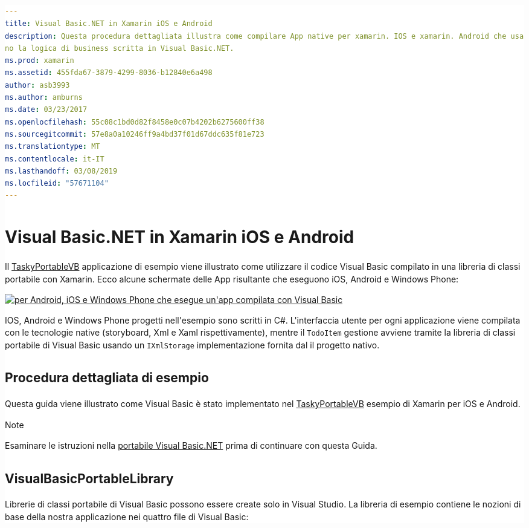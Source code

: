 ```yaml
---
title: Visual Basic.NET in Xamarin iOS e Android
description: Questa procedura dettagliata illustra come compilare App native per xamarin. IOS e xamarin. Android che usano la logica di business scritta in Visual Basic.NET.
ms.prod: xamarin
ms.assetid: 455fda67-3879-4299-8036-b12840e6a498
author: asb3993
ms.author: amburns
ms.date: 03/23/2017
ms.openlocfilehash: 55c08c1bd0d82f8458e0c07b4202b6275600ff38
ms.sourcegitcommit: 57e8a0a10246ff9a4bd37f01d67ddc635f81e723
ms.translationtype: MT
ms.contentlocale: it-IT
ms.lasthandoff: 03/08/2019
ms.locfileid: "57671104"
---
```

# <a name="visual-basicnet-in-xamarin-ios-and-android"></a>Visual Basic.NET in Xamarin iOS e Android

Il [TaskyPortableVB](https://github.com/xamarin/mobile-samples/tree/master/VisualBasic/TaskyPortableVB) applicazione di esempio viene illustrato come utilizzare il codice Visual Basic compilato in una libreria di classi portabile con Xamarin. Ecco alcune schermate delle App risultante che eseguono iOS, Android e Windows Phone:

 [![](native-apps-images/image5.png "per Android, iOS e Windows Phone che esegue un'app compilata con Visual Basic")](native-apps-images/image5.png#lightbox)

IOS, Android e Windows Phone progetti nell'esempio sono scritti in C#. L'interfaccia utente per ogni applicazione viene compilata con le tecnologie native (storyboard, Xml e Xaml rispettivamente), mentre il `TodoItem` gestione avviene tramite la libreria di classi portabile di Visual Basic usando un `IXmlStorage` implementazione fornita dal il progetto nativo.

## <a name="sample-walkthrough"></a>Procedura dettagliata di esempio

Questa guida viene illustrato come Visual Basic è stato implementato nel [TaskyPortableVB](https://github.com/xamarin/mobile-samples/tree/master/VisualBasic/TaskyPortableVB) esempio di Xamarin per iOS e Android.

> [!NOTE]
> Esaminare le istruzioni nella [portabile Visual Basic.NET](index.md) prima di continuare con questa Guida.

## <a name="visualbasicportablelibrary"></a>VisualBasicPortableLibrary

Librerie di classi portabile di Visual Basic possono essere create solo in Visual Studio.
La libreria di esempio contiene le nozioni di base della nostra applicazione nei quattro file di Visual Basic:
